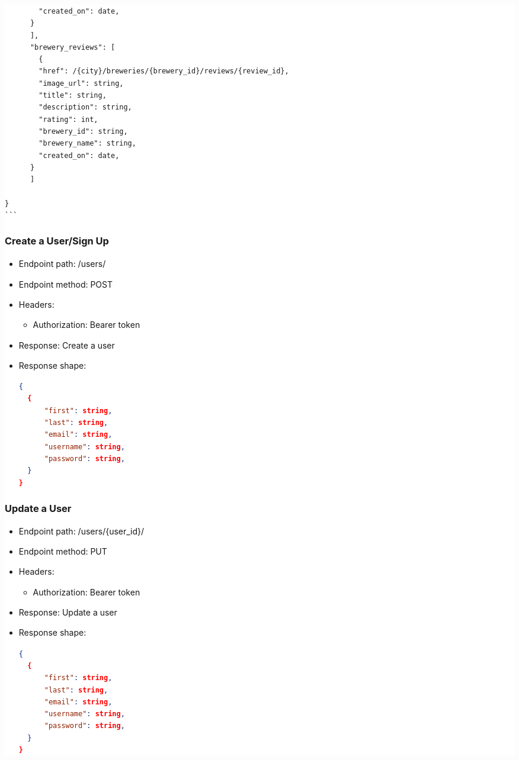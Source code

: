             "created_on": date,
          }
          ],
          "brewery_reviews": [
            {
            "href": /{city}/breweries/{brewery_id}/reviews/{review_id},
            "image_url": string,
            "title": string,
            "description": string,
            "rating": int,
            "brewery_id": string,
            "brewery_name": string,
            "created_on": date,
          }
          ]
        
    }
    ```
### Create a User/Sign Up

* Endpoint path: /users/
* Endpoint method: POST

* Headers:
  * Authorization: Bearer token

* Response: Create a user 
* Response shape:
    ```json
    {
      {
          "first": string,
          "last": string,
          "email": string,
          "username": string,
          "password": string,
      }
    }
    ```

### Update a User

* Endpoint path: /users/{user_id}/
* Endpoint method: PUT

* Headers:
  * Authorization: Bearer token

* Response: Update a user 
* Response shape:
    ```json
    {
      {
          "first": string,
          "last": string,
          "email": string, 
          "username": string,
          "password": string,
      }
    }
    ```
